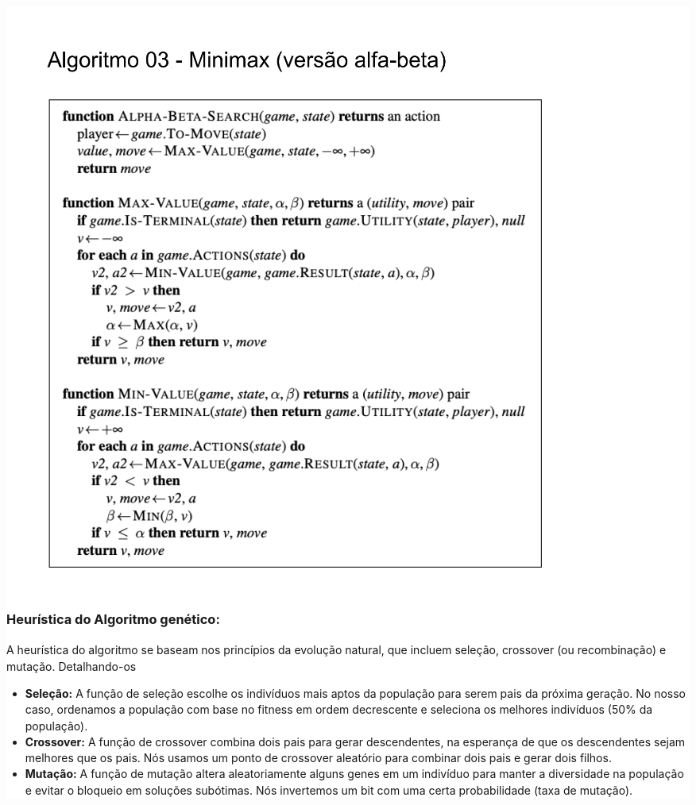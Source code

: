 ![Alt text](image.png)

### Heurística do Algoritmo genético:
A heurística do algoritmo se baseam nos princípios da evolução natural, que incluem seleção, crossover (ou recombinação) e mutação. Detalhando-os

- **Seleção:** A função de seleção escolhe os indivíduos mais aptos da população para serem pais da próxima geração. No nosso caso, ordenamos a população com base no fitness em ordem decrescente e seleciona os melhores indivíduos (50% da população).
- **Crossover:** A função de crossover combina dois pais para gerar descendentes, na esperança de que os descendentes sejam melhores que os pais. Nós usamos um ponto de crossover aleatório para combinar dois pais e gerar dois filhos.
- **Mutação:**  A função de mutação altera aleatoriamente alguns genes em um indivíduo para manter a diversidade na população e evitar o bloqueio em soluções subótimas. Nós invertemos um bit com uma certa probabilidade (taxa de mutação).
